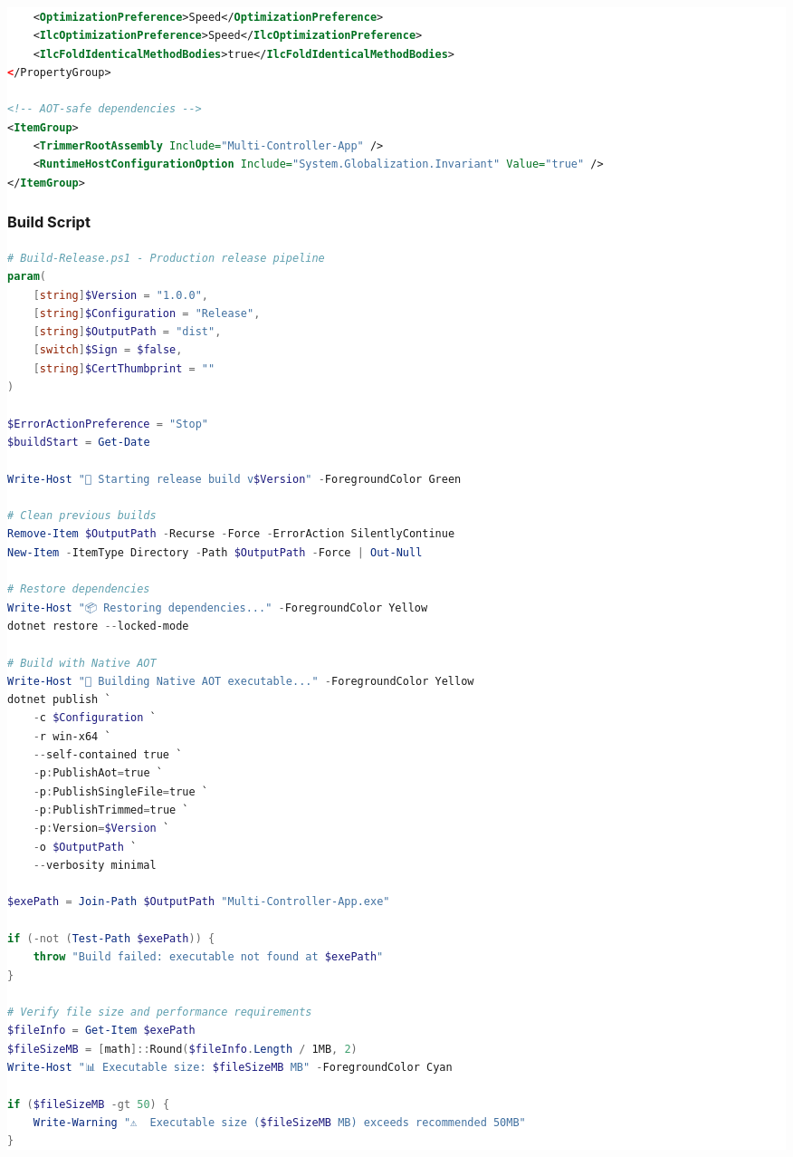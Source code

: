 ```xml
    <OptimizationPreference>Speed</OptimizationPreference>
    <IlcOptimizationPreference>Speed</IlcOptimizationPreference>
    <IlcFoldIdenticalMethodBodies>true</IlcFoldIdenticalMethodBodies>
</PropertyGroup>

<!-- AOT-safe dependencies -->
<ItemGroup>
    <TrimmerRootAssembly Include="Multi-Controller-App" />
    <RuntimeHostConfigurationOption Include="System.Globalization.Invariant" Value="true" />
</ItemGroup>
```

### Build Script
```powershell
# Build-Release.ps1 - Production release pipeline
param(
    [string]$Version = "1.0.0",
    [string]$Configuration = "Release",
    [string]$OutputPath = "dist",
    [switch]$Sign = $false,
    [string]$CertThumbprint = ""
)

$ErrorActionPreference = "Stop"
$buildStart = Get-Date

Write-Host "🔧 Starting release build v$Version" -ForegroundColor Green

# Clean previous builds
Remove-Item $OutputPath -Recurse -Force -ErrorAction SilentlyContinue
New-Item -ItemType Directory -Path $OutputPath -Force | Out-Null

# Restore dependencies
Write-Host "📦 Restoring dependencies..." -ForegroundColor Yellow
dotnet restore --locked-mode

# Build with Native AOT
Write-Host "🚀 Building Native AOT executable..." -ForegroundColor Yellow
dotnet publish `
    -c $Configuration `
    -r win-x64 `
    --self-contained true `
    -p:PublishAot=true `
    -p:PublishSingleFile=true `
    -p:PublishTrimmed=true `
    -p:Version=$Version `
    -o $OutputPath `
    --verbosity minimal

$exePath = Join-Path $OutputPath "Multi-Controller-App.exe"

if (-not (Test-Path $exePath)) {
    throw "Build failed: executable not found at $exePath"
}

# Verify file size and performance requirements
$fileInfo = Get-Item $exePath
$fileSizeMB = [math]::Round($fileInfo.Length / 1MB, 2)
Write-Host "📊 Executable size: $fileSizeMB MB" -ForegroundColor Cyan

if ($fileSizeMB -gt 50) {
    Write-Warning "⚠️  Executable size ($fileSizeMB MB) exceeds recommended 50MB"
}
```